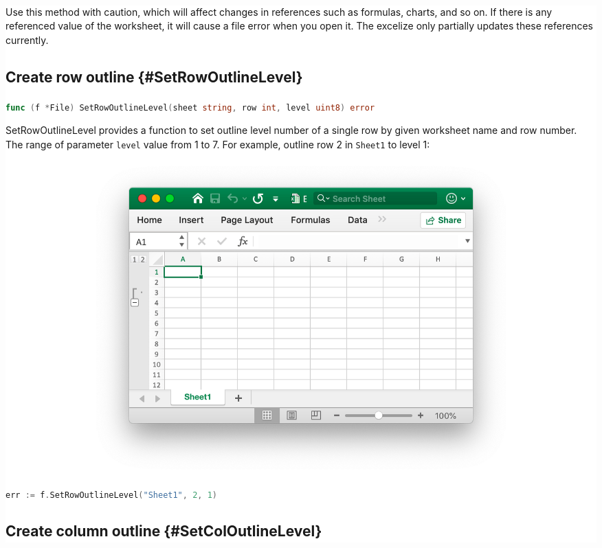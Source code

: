 Use this method with caution, which will affect changes in references such as formulas, charts, and so on. If there is any referenced value of the worksheet, it will cause a file error when you open it. The excelize only partially updates these references currently.

## Create row outline {#SetRowOutlineLevel}

```go
func (f *File) SetRowOutlineLevel(sheet string, row int, level uint8) error
```

SetRowOutlineLevel provides a function to set outline level number of a single row by given worksheet name and row number. The range of parameter `level` value from 1 to 7. For example, outline row 2 in `Sheet1` to level 1:

<p align="center"><img width="612" src="./images/row_outline_level.png" alt="Create row outline"></p>

```go
err := f.SetRowOutlineLevel("Sheet1", 2, 1)
```

## Create column outline {#SetColOutlineLevel}

